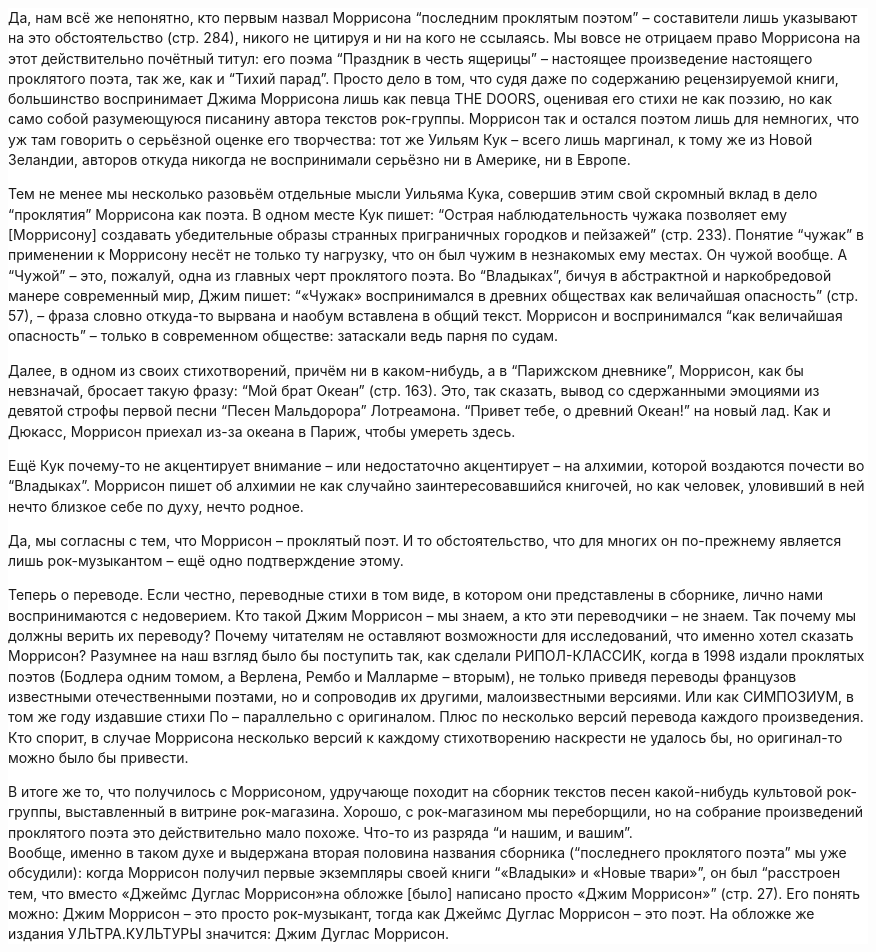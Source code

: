 Да, нам всё же непонятно, кто первым назвал Моррисона “последним проклятым поэтом” – составители лишь указывают на это обстоятельство (стр. 284), никого не цитируя и ни на кого не ссылаясь. Мы вовсе не отрицаем право Моррисона на этот действительно почётный титул: его поэма “Праздник в честь ящерицы” – настоящее произведение настоящего проклятого поэта, так же, как и “Тихий парад”. Просто дело в том, что судя даже по содержанию рецензируемой книги, большинство воспринимает Джима Моррисона лишь как певца THE DOORS, оценивая его стихи не как поэзию, но как само собой разумеющуюся писанину автора текстов рок-группы. Моррисон так и остался поэтом лишь для немногих, что уж там говорить о серьёзной оценке его творчества: тот же Уильям Кук – всего лишь маргинал, к тому же из Новой Зеландии, авторов откуда никогда не воспринимали серьёзно ни в Америке, ни в Европе.

Тем не менее мы несколько разовьём отдельные мысли Уильяма Кука, совершив этим свой скромный вклад в дело “проклятия” Моррисона как поэта. В одном месте Кук пишет: “Острая наблюдательность чужака позволяет ему [Моррисону] создавать убедительные образы странных приграничных городков и пейзажей” (стр. 233). Понятие “чужак” в применении к Моррисону несёт не только ту нагрузку, что он был чужим в незнакомых ему местах. Он чужой вообще. А “Чужой” – это, пожалуй, одна из главных черт проклятого поэта. Во “Владыках”, бичуя в абстрактной и наркобредовой манере современный мир, Джим пишет: “«Чужак» воспринимался в древних обществах как величайшая опасность” (стр. 57), – фраза словно откуда-то вырвана и наобум вставлена в общий текст. Моррисон и воспринимался “как величайшая опасность” – только в современном обществе: затаскали ведь парня по судам.

Далее, в одном из своих стихотворений, причём ни в каком-нибудь, а в “Парижском дневнике”, Моррисон, как бы невзначай, бросает такую фразу: “Мой брат Океан” (стр. 163). Это, так сказать, вывод со сдержанными эмоциями из девятой строфы первой песни “Песен Мальдорора” Лотреамона. “Привет тебе, о древний Океан!” на новый лад. Как и Дюкасс, Моррисон приехал из-за океана в Париж, чтобы умереть здесь.

Ещё Кук почему-то не акцентирует внимание – или недостаточно акцентирует – на алхимии, которой воздаются почести во “Владыках”. Моррисон пишет об алхимии не как случайно заинтересовавшийся книгочей, но как человек, уловивший в ней нечто близкое себе по духу, нечто родное.

Да, мы согласны с тем, что Моррисон – проклятый поэт. И то обстоятельство, что для многих он по-прежнему является лишь рок-музыкантом – ещё одно подтверждение этому.

Теперь о переводе. Если честно, переводные стихи в том виде, в котором они представлены в сборнике, лично нами воспринимаются с недоверием. Кто такой Джим Моррисон – мы знаем, а кто эти переводчики – не знаем. Так почему мы должны верить их переводу? Почему читателям не оставляют возможности для исследований, что именно хотел сказать Моррисон? Разумнее на наш взгляд было бы поступить так, как сделали РИПОЛ-КЛАССИК, когда в 1998 издали проклятых поэтов (Бодлера одним томом, а Верлена, Рембо и Малларме – вторым), не только приведя переводы французов известными отечественными поэтами, но и сопроводив их другими, малоизвестными версиями. Или как СИМПОЗИУМ, в том же году издавшие стихи По – параллельно с оригиналом. Плюс по несколько версий перевода каждого произведения. Кто спорит, в случае Моррисона несколько версий к каждому стихотворению наскрести не удалось бы, но оригинал-то можно было бы привести.

В итоге же то, что получилось с Моррисоном, удручающе походит на сборник текстов песен какой-нибудь культовой рок-группы, выставленный в витрине рок-магазина. Хорошо, с рок-магазином мы переборщили, но на собрание произведений проклятого поэта это действительно мало похоже. Что-то из разряда “и нашим, и вашим”.
\
Вообще, именно в таком духе и выдержана вторая половина названия сборника (“последнего проклятого поэта” мы уже обсудили): когда Моррисон получил первые экземпляры своей книги “«Владыки» и «Новые твари»”, он был “расстроен тем, что вместо «Джеймс Дуглас Моррисон»на обложке [было] написано просто «Джим Моррисон»” (стр. 27). Его понять можно: Джим Моррисон – это просто рок-музыкант, тогда как Джеймс Дуглас Моррисон – это поэт. На обложке же издания УЛЬТРА.КУЛЬТУРЫ значится: Джим Дуглас Моррисон.
